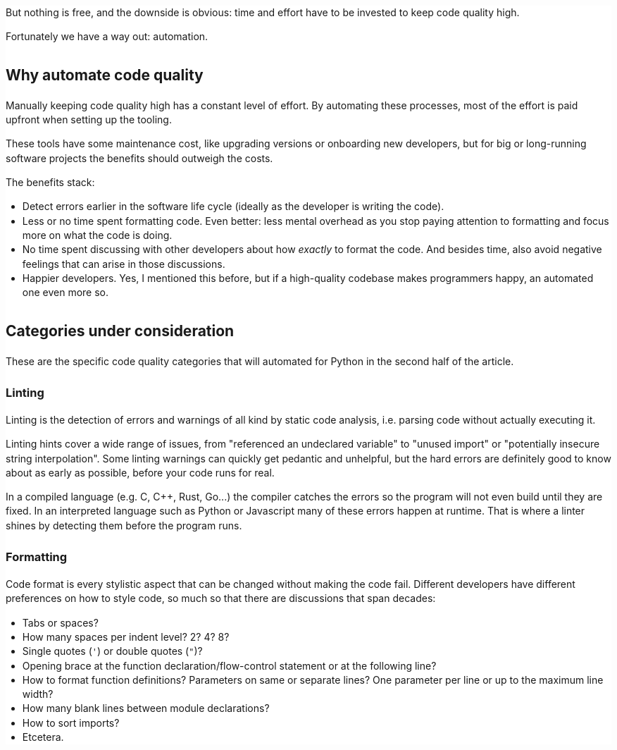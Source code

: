 But nothing is free, and the downside is obvious: time and effort have to be invested to keep code quality high.

Fortunately we have a way out: automation.

## Why automate code quality

Manually keeping code quality high has a constant level of effort.
By automating these processes, most of the effort is paid upfront when setting up the tooling.

These tools have some maintenance cost, like upgrading versions or onboarding new developers, but for big or long-running software projects the benefits should outweigh the costs.

The benefits stack:

- Detect errors earlier in the software life cycle (ideally as the developer is writing the code).
- Less or no time spent formatting code. Even better: less mental overhead as you stop paying attention to formatting and focus more on what the code is doing.
- No time spent discussing with other developers about how *exactly* to format the code. And besides time, also avoid negative feelings that can arise in those discussions.
- Happier developers. Yes, I mentioned this before, but if a high-quality codebase makes programmers happy, an automated one even more so.

## Categories under consideration

These are the specific code quality categories that will automated for Python in the second half of the article.

### Linting

Linting is the detection of errors and warnings of all kind by static code analysis, i.e. parsing code without actually executing it.

Linting hints cover a wide range of issues, from "referenced an undeclared variable" to "unused import" or "potentially insecure string interpolation".
Some linting warnings can quickly get pedantic and unhelpful, but the hard errors are definitely good to know about as early as possible, before your code runs for real.

In a compiled language (e.g. C, C++, Rust, Go...) the compiler catches the errors so the program will not even build until they are fixed.
In an interpreted language such as Python or Javascript many of these errors happen at runtime.
That is where a linter shines by detecting them before the program runs.

### Formatting

Code format is every stylistic aspect that can be changed without making the code fail.
Different developers have different preferences on how to style code, so much so that there are discussions that span decades:

- Tabs or spaces?
- How many spaces per indent level? 2? 4? 8?
- Single quotes (`'`) or double quotes (`"`)?
- Opening brace at the function declaration/flow-control statement or at the following line?
- How to format function definitions? Parameters on same or separate lines? One parameter per line or up to the maximum line width?
- How many blank lines between module declarations?
- How to sort imports?
- Etcetera.

